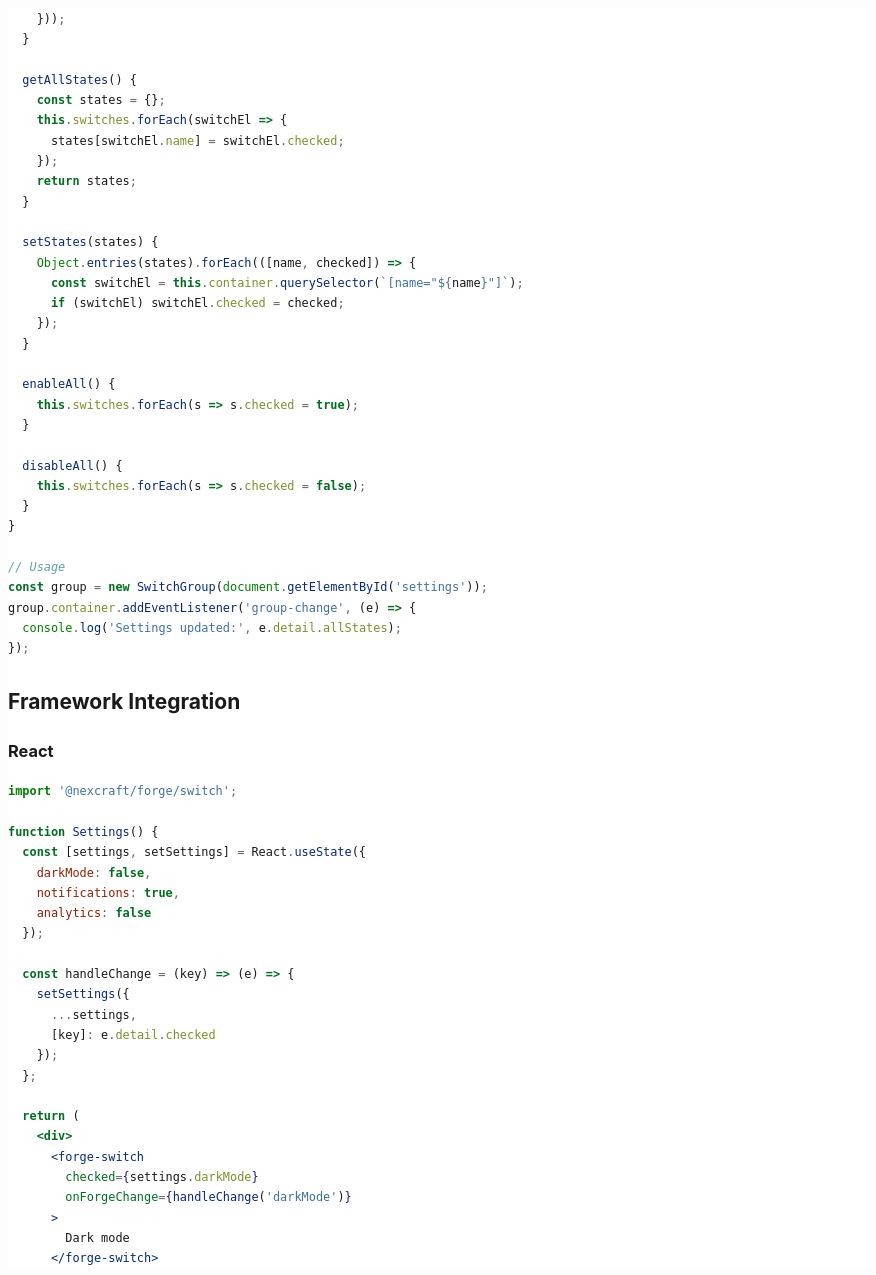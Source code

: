 ```javascript
    }));
  }
  
  getAllStates() {
    const states = {};
    this.switches.forEach(switchEl => {
      states[switchEl.name] = switchEl.checked;
    });
    return states;
  }
  
  setStates(states) {
    Object.entries(states).forEach(([name, checked]) => {
      const switchEl = this.container.querySelector(`[name="${name}"]`);
      if (switchEl) switchEl.checked = checked;
    });
  }
  
  enableAll() {
    this.switches.forEach(s => s.checked = true);
  }
  
  disableAll() {
    this.switches.forEach(s => s.checked = false);
  }
}

// Usage
const group = new SwitchGroup(document.getElementById('settings'));
group.container.addEventListener('group-change', (e) => {
  console.log('Settings updated:', e.detail.allStates);
});
```

## Framework Integration

### React

```jsx
import '@nexcraft/forge/switch';

function Settings() {
  const [settings, setSettings] = React.useState({
    darkMode: false,
    notifications: true,
    analytics: false
  });
  
  const handleChange = (key) => (e) => {
    setSettings({
      ...settings,
      [key]: e.detail.checked
    });
  };
  
  return (
    <div>
      <forge-switch
        checked={settings.darkMode}
        onForgeChange={handleChange('darkMode')}
      >
        Dark mode
      </forge-switch>
```